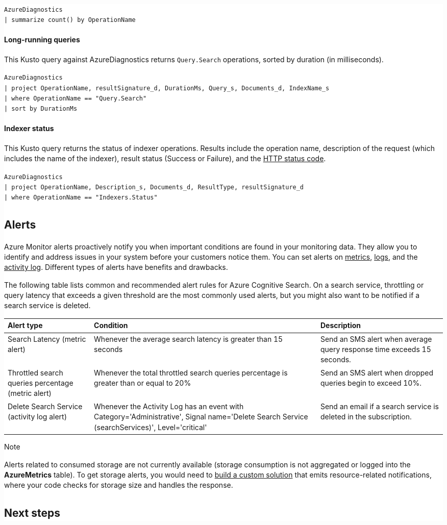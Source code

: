 ```kusto
AzureDiagnostics
| summarize count() by OperationName
```

#### Long-running queries

This Kusto query against AzureDiagnostics returns `Query.Search` operations, sorted by duration (in milliseconds). 

```Kusto
AzureDiagnostics
| project OperationName, resultSignature_d, DurationMs, Query_s, Documents_d, IndexName_s
| where OperationName == "Query.Search"
| sort by DurationMs   
```

#### Indexer status

This Kusto query returns the status of indexer operations. Results include the operation name, description of the request (which includes the name of the indexer), result status (Success or Failure), and the [HTTP status code](/rest/api/searchservice/http-status-codes).

```Kusto
AzureDiagnostics
| project OperationName, Description_s, Documents_d, ResultType, resultSignature_d
| where OperationName == "Indexers.Status"
```

## Alerts

Azure Monitor alerts proactively notify you when important conditions are found in your monitoring data. They allow you to identify and address issues in your system before your customers notice them. You can set alerts on [metrics](/azure/azure-monitor/alerts/alerts-metric-overview), [logs](/azure/azure-monitor/alerts/alerts-unified-log), and the [activity log](/azure/azure-monitor/alerts/activity-log-alerts). Different types of alerts have benefits and drawbacks.

The following table lists common and recommended alert rules for Azure Cognitive Search. On a search service, throttling or query latency that exceeds a given threshold are the most commonly used alerts, but you might also want to be notified if a search service is deleted.

| Alert type | Condition | Description  |
|:---|:---|:---|
| Search Latency (metric alert) | Whenever the average search latency is greater than 15 seconds | Send an SMS alert when average query response time exceeds 15 seconds. |
| Throttled search queries percentage (metric alert) | Whenever the total throttled search queries percentage is greater than or equal to 20% | Send an SMS alert when dropped queries begin to exceed 10%.|
| Delete Search Service (activity log alert) | Whenever the Activity Log has an event with Category='Administrative', Signal name='Delete Search Service (searchServices)', Level='critical' | Send an email if a search service is deleted in the subscription. |

> [!NOTE]
> Alerts related to consumed storage are not currently available (storage consumption is not aggregated or logged into the **AzureMetrics** table). To get storage alerts, you would need to [build a custom solution](../azure-monitor/insights/solutions.md) that emits resource-related notifications, where your code checks for storage size and handles the response.

## Next steps
